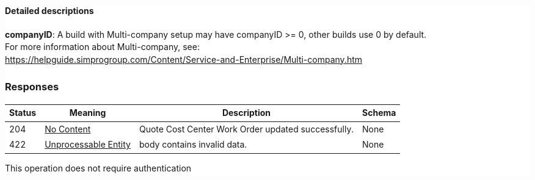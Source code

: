 #### Detailed descriptions

**companyID**: A build with Multi-company setup may have companyID >= 0, other builds use 0 by default.<br />
For more information about Multi-company, see:<br />
https://helpguide.simprogroup.com/Content/Service-and-Enterprise/Multi-company.htm

<h3 id="bac934d95d35bb859a49ab90241a8aad-responses">Responses</h3>

|Status|Meaning|Description|Schema|
|---|---|---|---|
|204|[No Content](https://tools.ietf.org/html/rfc7231#section-6.3.5)|Quote Cost Center Work Order updated successfully.|None|
|422|[Unprocessable Entity](https://tools.ietf.org/html/rfc2518#section-10.3)|body contains invalid data.|None|

<aside class="success">
This operation does not require authentication
</aside>